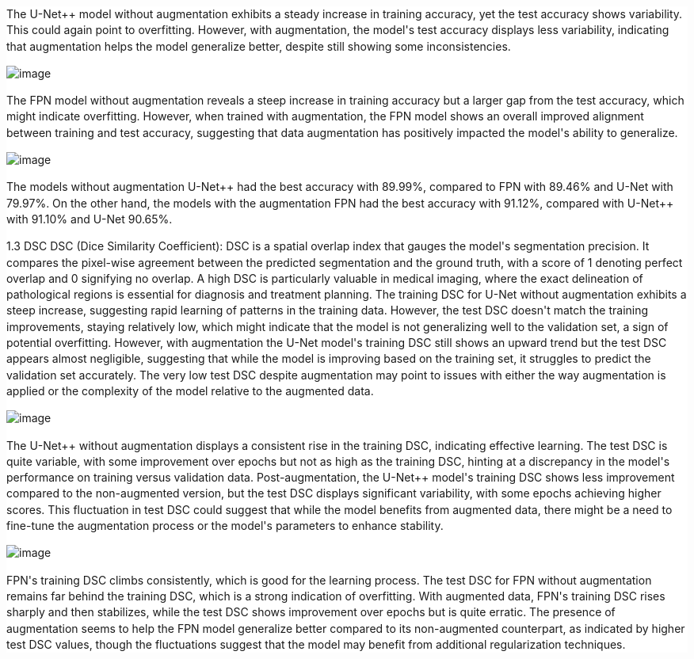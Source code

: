 The U-Net++ model without augmentation exhibits a steady increase in training accuracy, yet the test accuracy shows variability. This could again point to overfitting. However, with augmentation, the model's test accuracy displays less variability, indicating that augmentation helps the model generalize better, despite still showing some inconsistencies.

 <img width="374" alt="image" src="https://github.com/JianlingLi/Deep-Learning-Medical-Image-Segmentation-Modeling/assets/122969933/135a3dad-b365-48ef-8e86-6f0042ce1b3e">

The FPN model without augmentation reveals a steep increase in training accuracy but a larger gap from the test accuracy, which might indicate overfitting. However, when trained with augmentation, the FPN model shows an overall improved alignment between training and test accuracy, suggesting that data augmentation has positively impacted the model's ability to generalize.

<img width="366" alt="image" src="https://github.com/JianlingLi/Deep-Learning-Medical-Image-Segmentation-Modeling/assets/122969933/00376b53-5425-4a7f-b8aa-71fbdf3e93d4">
 
The models without augmentation U-Net++ had the best accuracy with 89.99%, compared to FPN with 89.46% and U-Net with 79.97%. On the other hand, the models with the augmentation FPN had the best accuracy with 91.12%, compared with U-Net++ with 91.10% and U-Net 90.65%.

1.3	DSC
DSC (Dice Similarity Coefficient): DSC is a spatial overlap index that gauges the model's segmentation precision. It compares the pixel-wise agreement between the predicted segmentation and the ground truth, with a score of 1 denoting perfect overlap and 0 signifying no overlap. A high DSC is particularly valuable in medical imaging, where the exact delineation of pathological regions is essential for diagnosis and treatment planning.
The training DSC for U-Net without augmentation exhibits a steep increase, suggesting rapid learning of patterns in the training data. However, the test DSC doesn't match the training improvements, staying relatively low, which might indicate that the model is not generalizing well to the validation set, a sign of potential overfitting. However, with augmentation the U-Net model's training DSC still shows an upward trend but the test DSC appears almost negligible, suggesting that while the model is improving based on the training set, it struggles to predict the validation set accurately. The very low test DSC despite augmentation may point to issues with either the way augmentation is applied or the complexity of the model relative to the augmented data.

 <img width="362" alt="image" src="https://github.com/JianlingLi/Deep-Learning-Medical-Image-Segmentation-Modeling/assets/122969933/b1c73aea-2281-47bd-8228-2668fb708c0d">

The U-Net++ without augmentation displays a consistent rise in the training DSC, indicating effective learning. The test DSC is quite variable, with some improvement over epochs but not as high as the training DSC, hinting at a discrepancy in the model's performance on training versus validation data. Post-augmentation, the U-Net++ model's training DSC shows less improvement compared to the non-augmented version, but the test DSC displays significant variability, with some epochs achieving higher scores. This fluctuation in test DSC could suggest that while the model benefits from augmented data, there might be a need to fine-tune the augmentation process or the model's parameters to enhance stability.

 <img width="364" alt="image" src="https://github.com/JianlingLi/Deep-Learning-Medical-Image-Segmentation-Modeling/assets/122969933/be0480d9-1ef6-415c-857a-e3be0f0c3cc0">

FPN's training DSC climbs consistently, which is good for the learning process. The test DSC for FPN without augmentation remains far behind the training DSC, which is a strong indication of overfitting. With augmented data, FPN's training DSC rises sharply and then stabilizes, while the test DSC shows improvement over epochs but is quite erratic. The presence of augmentation seems to help the FPN model generalize better compared to its non-augmented counterpart, as indicated by higher test DSC values, though the fluctuations suggest that the model may benefit from additional regularization techniques.
